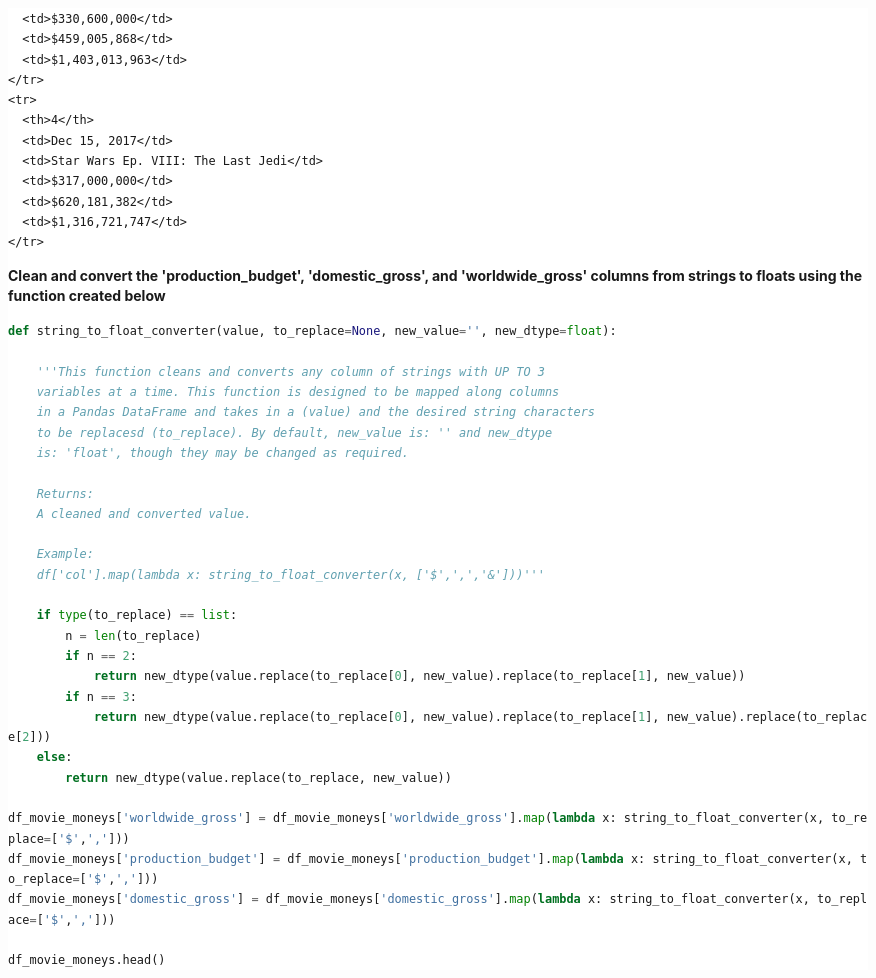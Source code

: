       <td>$330,600,000</td>
      <td>$459,005,868</td>
      <td>$1,403,013,963</td>
    </tr>
    <tr>
      <th>4</th>
      <td>Dec 15, 2017</td>
      <td>Star Wars Ep. VIII: The Last Jedi</td>
      <td>$317,000,000</td>
      <td>$620,181,382</td>
      <td>$1,316,721,747</td>
    </tr>
  </tbody>
</table>
</div>



**Clean and convert the 'production_budget', 'domestic_gross', and 'worldwide_gross' columns from strings to floats using the function created below**


```python
def string_to_float_converter(value, to_replace=None, new_value='', new_dtype=float):
    
    '''This function cleans and converts any column of strings with UP TO 3
    variables at a time. This function is designed to be mapped along columns
    in a Pandas DataFrame and takes in a (value) and the desired string characters
    to be replacesd (to_replace). By default, new_value is: '' and new_dtype 
    is: 'float', though they may be changed as required.
    
    Returns:
    A cleaned and converted value.
    
    Example: 
    df['col'].map(lambda x: string_to_float_converter(x, ['$',',','&']))''' 
    
    if type(to_replace) == list:
        n = len(to_replace)
        if n == 2:
            return new_dtype(value.replace(to_replace[0], new_value).replace(to_replace[1], new_value))
        if n == 3:
            return new_dtype(value.replace(to_replace[0], new_value).replace(to_replace[1], new_value).replace(to_replace[2]))
    else:
        return new_dtype(value.replace(to_replace, new_value))

df_movie_moneys['worldwide_gross'] = df_movie_moneys['worldwide_gross'].map(lambda x: string_to_float_converter(x, to_replace=['$',',']))
df_movie_moneys['production_budget'] = df_movie_moneys['production_budget'].map(lambda x: string_to_float_converter(x, to_replace=['$',',']))
df_movie_moneys['domestic_gross'] = df_movie_moneys['domestic_gross'].map(lambda x: string_to_float_converter(x, to_replace=['$',',']))

df_movie_moneys.head()
```
